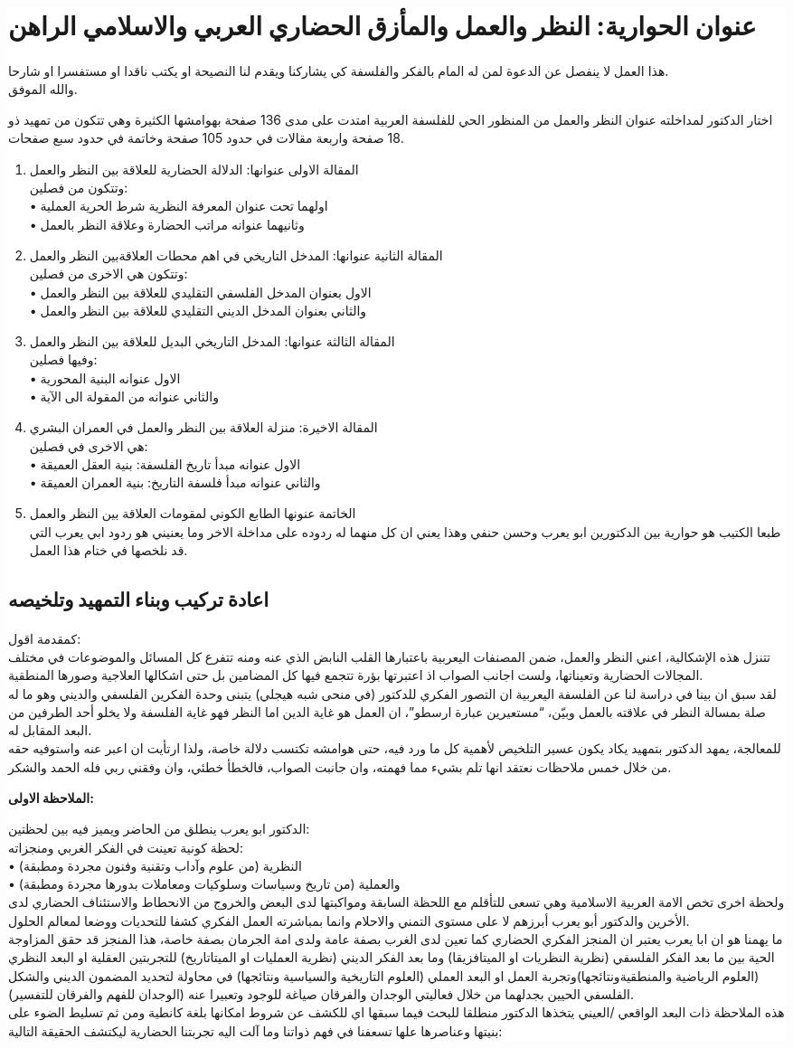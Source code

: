 # عنوان الحوارية: النظر والعمل والمأزق الحضاري العربي والاسلامي الراهن

هذا العمل لا ينفصل عن الدعوة لمن له المام بالفكر والفلسفة كي يشاركنا ويقدم لنا النصيحة او يكتب ناقدا او مستفسرا او شارحا.  
والله الموفق.

اختار الدكتور لمداخلته عنوان النظر والعمل من المنظور الحي للفلسفة العربية امتدت على مدى 136 صفحة بهوامشها الكثيرة وهي تتكون من تمهيد ذو 18 صفحة واربعة مقالات في حدود 105 صفحة وخاتمة في حدود سبع صفحات.  
1. المقالة الاولى عنوانها: الدلالة الحضارية للعلاقة بين النظر والعمل   
وتتكون من فصلين:   
• اولهما تحت عنوان المعرفة النظرية شرط الحرية العملية   
• وثانيهما عنوانه مراتب الحضارة وعلاقة النظر بالعمل

2. المقالة الثانية عنوانها: المدخل التاريخي في اهم محطات العلاقةبين النظر والعمل   
وتتكون هي الاخرى من فصلين:   
• الاول بعنوان المدخل الفلسفي التقليدي للعلاقة بين النظر والعمل   
• والثاني بعنوان المدخل الديني التقليدي للعلاقة بين النظر والعمل

3. المقالة الثالثة عنوانها: المدخل التاريخي البديل للعلاقة بين النظر والعمل   
وفيها فصلين:   
• الاول عنوانه البنية المحورية   
• والثاني عنوانه من المقولة الى الآية

4. المقالة الاخيرة: منزلة العلاقة بين النظر والعمل في العمران البشري   
هي الاخرى في فصلين:   
• الاول عنوانه مبدأ تاريخ الفلسفة: بنية العقل العميقة   
• والثاني عنوانه مبدأ فلسفة التاريخ: بنية العمران العميقة

5. الخاتمة عنونها الطابع الكوني لمقومات العلاقة بين النظر والعمل  
طبعا الكتيب هو حوارية بين الدكتورين ابو يعرب وحسن حنفي وهذا يعني ان كل منهما له ردوده على مداخلة الاخر وما يعنيني هو ردود ابي يعرب التي قد نلخصها في ختام هذا العمل.

## اعادة تركيب وبناء التمهيد وتلخيصه

كمقدمة اقول:  
تتنزل هذه الإشكالية، اعني النظر والعمل، ضمن المصنفات اليعربية باعتبارها القلب النابض الذي عنه ومنه تتفرع كل المسائل والموضوعات في مختلف المجالات الحضارية وتعيناتها، ولست اجانب الصواب اذ اعتبرتها بؤرة تتجمع فيها كل المضامين بل حتى اشكالها العلاجية وصورها المنطقية.  
لقد سبق ان بينا في دراسة لنا عن الفلسفة اليعربية ان التصور الفكري للدكتور (في منحى شبه هيجلي) يتبنى وحدة الفكرين الفلسفي والديني وهو ما له صلة بمسالة النظر في علاقته بالعمل وبيّن، “مستعيرين عبارة ارسطو”، ان العمل هو غاية الدين اما النظر فهو غاية الفلسفة ولا يخلو أحد الطرفين من البعد المقابل له.  
للمعالجة، يمهد الدكتور بتمهيد يكاد يكون عسير التلخيص لأهمية كل ما ورد فيه، حتى هوامشه تكتسب دلالة خاصة، ولذا ارتأيت ان اعبر عنه واستوفيه حقه من خلال خمس ملاحظات نعتقد انها تلم بشيء مما فهمته، وان جانبت الصواب، فالخطأ خطئي، وان وفقني ربي فله الحمد والشكر.

**الملاحظة الاولى:**

الدكتور ابو يعرب ينطلق من الحاضر ويميز فيه بين لحظتين:   
لحظة كونية تعينت في الفكر الغربي ومنجزاته:   
• النظرية (من علوم وآداب وتقنية وفنون مجردة ومطبقة)  
• والعملية (من تاريخ وسياسات وسلوكيات ومعاملات بدورها مجردة ومطبقة)   
ولحظة اخرى تخص الامة العربية الاسلامية وهي تسعى للتأقلم مع اللحظة السابقة ومواكبتها لدى البعض والخروج من الانحطاط والاستئناف الحضاري لدى الأخرين والدكتور أبو يعرب أبرزهم لا على مستوى التمني والاحلام وانما بمباشرته العمل الفكري كشفا للتحديات ووضعا لمعالم الحلول.  
ما يهمنا هو ان ابا يعرب يعتبر ان المنجز الفكري الحضاري كما تعين لدى الغرب بصفة عامة ولدى امة الجرمان بصفة خاصة، هذا المنجز قد حقق المزاوجة الحية بين ما بعد الفكر الفلسفي (نظرية النظريات او الميتافزيقا) وما بعد الفكر الديني (نظرية العمليات او الميتاتاريخ) للتجربتين العقلية او البعد النظري (العلوم الرياضية والمنطقيةونتائجها)وتجربة العمل او البعد العملي (العلوم التاريخية والسياسية ونتائجها) في محاولة لتحديد المضمون الديني والشكل الفلسفي الحيين بجدلهما من خلال فعاليتي الوجدان والفرقان صياغة للوجود وتعبيرا عنه (الوجدان للفهم والفرقان للتفسير).  
هذه الملاحظة ذات البعد الواقعي /العيني يتخذها الدكتور منطلقا للبحث فيما سبقها اي للكشف عن شروط امكانها بلغة كانطية ومن ثم تسليط الضوء على بنيتها وعناصرها علها تسعفنا في فهم ذواتنا وما آلت اليه تجربتنا الحضارية ليكتشف الحقيقة التالية:

